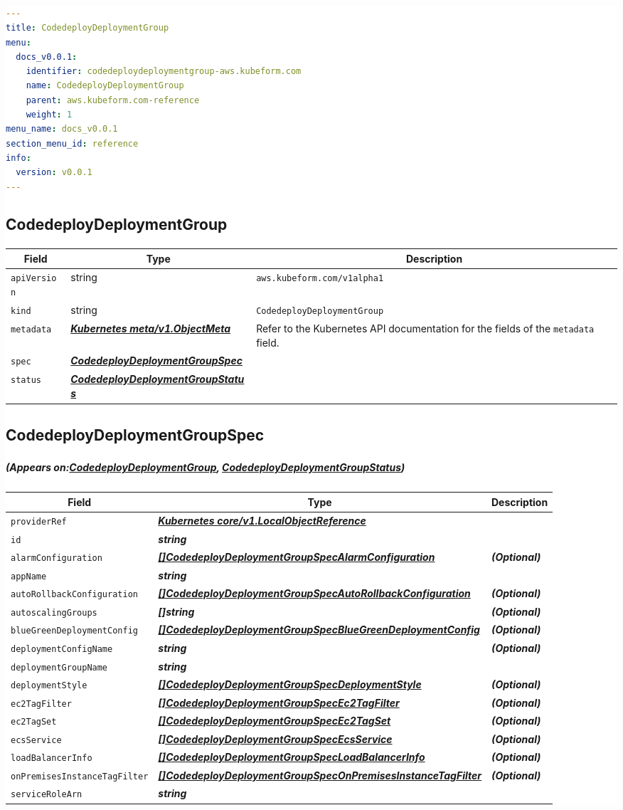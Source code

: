 ```yaml
---
title: CodedeployDeploymentGroup
menu:
  docs_v0.0.1:
    identifier: codedeploydeploymentgroup-aws.kubeform.com
    name: CodedeployDeploymentGroup
    parent: aws.kubeform.com-reference
    weight: 1
menu_name: docs_v0.0.1
section_menu_id: reference
info:
  version: v0.0.1
---
```


## CodedeployDeploymentGroup
| Field | Type | Description |
| ------ | ----- | ----------- |
| `apiVersion` | string | `aws.kubeform.com/v1alpha1` |
|    `kind` | string | `CodedeployDeploymentGroup` |
| `metadata` | ***[Kubernetes meta/v1.ObjectMeta](https://kubernetes.io/docs/reference/generated/kubernetes-api/v1.13/#objectmeta-v1-meta)***|Refer to the Kubernetes API documentation for the fields of the `metadata` field.|
| `spec` | ***[CodedeployDeploymentGroupSpec](#CodedeployDeploymentGroupSpec)***||
| `status` | ***[CodedeployDeploymentGroupStatus](#CodedeployDeploymentGroupStatus)***||
## CodedeployDeploymentGroupSpec
##### (Appears on:[CodedeployDeploymentGroup](#CodedeployDeploymentGroup), [CodedeployDeploymentGroupStatus](#CodedeployDeploymentGroupStatus))
| Field | Type | Description |
| ------ | ----- | ----------- |
| `providerRef` | ***[Kubernetes core/v1.LocalObjectReference](https://kubernetes.io/docs/reference/generated/kubernetes-api/v1.13/#localobjectreference-v1-core)***||
| `id` | ***string***||
| `alarmConfiguration` | ***[[]CodedeployDeploymentGroupSpecAlarmConfiguration](#CodedeployDeploymentGroupSpecAlarmConfiguration)***| ***(Optional)*** |
| `appName` | ***string***||
| `autoRollbackConfiguration` | ***[[]CodedeployDeploymentGroupSpecAutoRollbackConfiguration](#CodedeployDeploymentGroupSpecAutoRollbackConfiguration)***| ***(Optional)*** |
| `autoscalingGroups` | ***[]string***| ***(Optional)*** |
| `blueGreenDeploymentConfig` | ***[[]CodedeployDeploymentGroupSpecBlueGreenDeploymentConfig](#CodedeployDeploymentGroupSpecBlueGreenDeploymentConfig)***| ***(Optional)*** |
| `deploymentConfigName` | ***string***| ***(Optional)*** |
| `deploymentGroupName` | ***string***||
| `deploymentStyle` | ***[[]CodedeployDeploymentGroupSpecDeploymentStyle](#CodedeployDeploymentGroupSpecDeploymentStyle)***| ***(Optional)*** |
| `ec2TagFilter` | ***[[]CodedeployDeploymentGroupSpecEc2TagFilter](#CodedeployDeploymentGroupSpecEc2TagFilter)***| ***(Optional)*** |
| `ec2TagSet` | ***[[]CodedeployDeploymentGroupSpecEc2TagSet](#CodedeployDeploymentGroupSpecEc2TagSet)***| ***(Optional)*** |
| `ecsService` | ***[[]CodedeployDeploymentGroupSpecEcsService](#CodedeployDeploymentGroupSpecEcsService)***| ***(Optional)*** |
| `loadBalancerInfo` | ***[[]CodedeployDeploymentGroupSpecLoadBalancerInfo](#CodedeployDeploymentGroupSpecLoadBalancerInfo)***| ***(Optional)*** |
| `onPremisesInstanceTagFilter` | ***[[]CodedeployDeploymentGroupSpecOnPremisesInstanceTagFilter](#CodedeployDeploymentGroupSpecOnPremisesInstanceTagFilter)***| ***(Optional)*** |
| `serviceRoleArn` | ***string***||